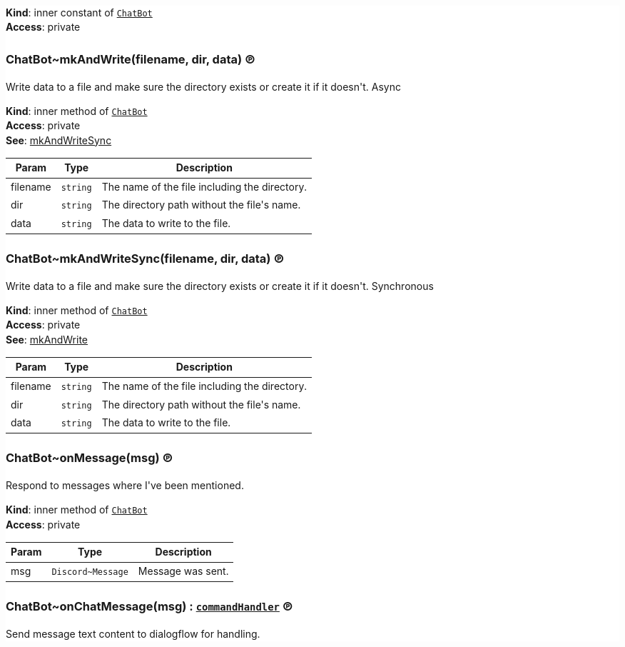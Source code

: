 **Kind**: inner constant of [<code>ChatBot</code>](#ChatBot)  
**Access**: private  
<a name="ChatBot..mkAndWrite"></a>

### ChatBot~mkAndWrite(filename, dir, data) ℗
Write data to a file and make sure the directory exists or create it if it
doesn't. Async

**Kind**: inner method of [<code>ChatBot</code>](#ChatBot)  
**Access**: private  
**See**: [mkAndWriteSync](#Main..mkAndWriteSync)  

| Param | Type | Description |
| --- | --- | --- |
| filename | <code>string</code> | The name of the file including the directory. |
| dir | <code>string</code> | The directory path without the file's name. |
| data | <code>string</code> | The data to write to the file. |

<a name="ChatBot..mkAndWriteSync"></a>

### ChatBot~mkAndWriteSync(filename, dir, data) ℗
Write data to a file and make sure the directory exists or create it if it
doesn't. Synchronous

**Kind**: inner method of [<code>ChatBot</code>](#ChatBot)  
**Access**: private  
**See**: [mkAndWrite](#Main..mkAndWrite)  

| Param | Type | Description |
| --- | --- | --- |
| filename | <code>string</code> | The name of the file including the directory. |
| dir | <code>string</code> | The directory path without the file's name. |
| data | <code>string</code> | The data to write to the file. |

<a name="ChatBot..onMessage"></a>

### ChatBot~onMessage(msg) ℗
Respond to messages where I've been mentioned.

**Kind**: inner method of [<code>ChatBot</code>](#ChatBot)  
**Access**: private  

| Param | Type | Description |
| --- | --- | --- |
| msg | <code>Discord~Message</code> | Message was sent. |

<a name="ChatBot..onChatMessage"></a>

### ChatBot~onChatMessage(msg) : [<code>commandHandler</code>](#commandHandler) ℗
Send message text content to dialogflow for handling.
